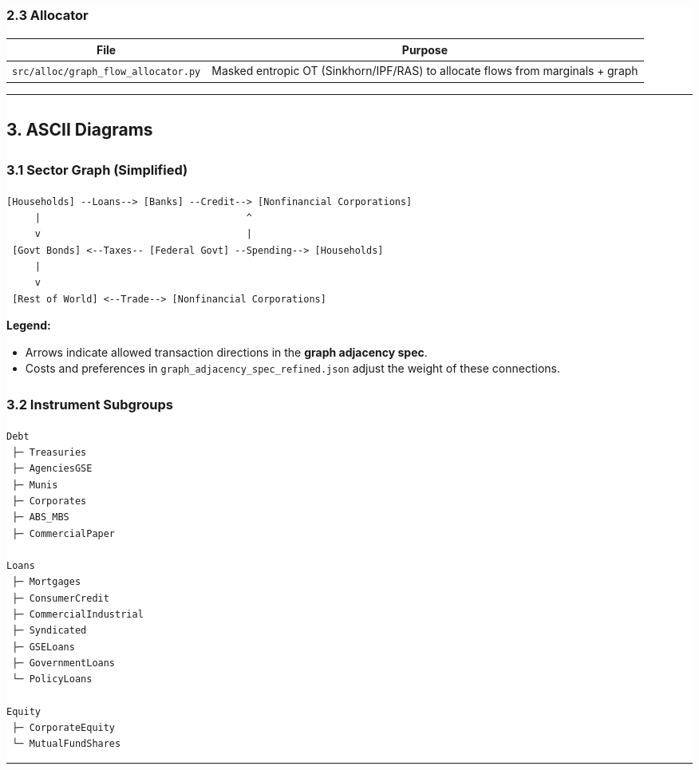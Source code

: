 ### 2.3 Allocator
| File | Purpose |
|------|---------|
| `src/alloc/graph_flow_allocator.py` | Masked entropic OT (Sinkhorn/IPF/RAS) to allocate flows from marginals + graph |

---

## 3. ASCII Diagrams

### 3.1 Sector Graph (Simplified)

```
[Households] --Loans--> [Banks] --Credit--> [Nonfinancial Corporations]
     |                                    ^
     v                                    |
 [Govt Bonds] <--Taxes-- [Federal Govt] --Spending--> [Households]
     |
     v
 [Rest of World] <--Trade--> [Nonfinancial Corporations]
```

**Legend:**  
- Arrows indicate allowed transaction directions in the **graph adjacency spec**.  
- Costs and preferences in `graph_adjacency_spec_refined.json` adjust the weight of these connections.

### 3.2 Instrument Subgroups

```
Debt
 ├─ Treasuries
 ├─ AgenciesGSE
 ├─ Munis
 ├─ Corporates
 ├─ ABS_MBS
 ├─ CommercialPaper

Loans
 ├─ Mortgages
 ├─ ConsumerCredit
 ├─ CommercialIndustrial
 ├─ Syndicated
 ├─ GSELoans
 ├─ GovernmentLoans
 └─ PolicyLoans

Equity
 ├─ CorporateEquity
 └─ MutualFundShares
```

---
